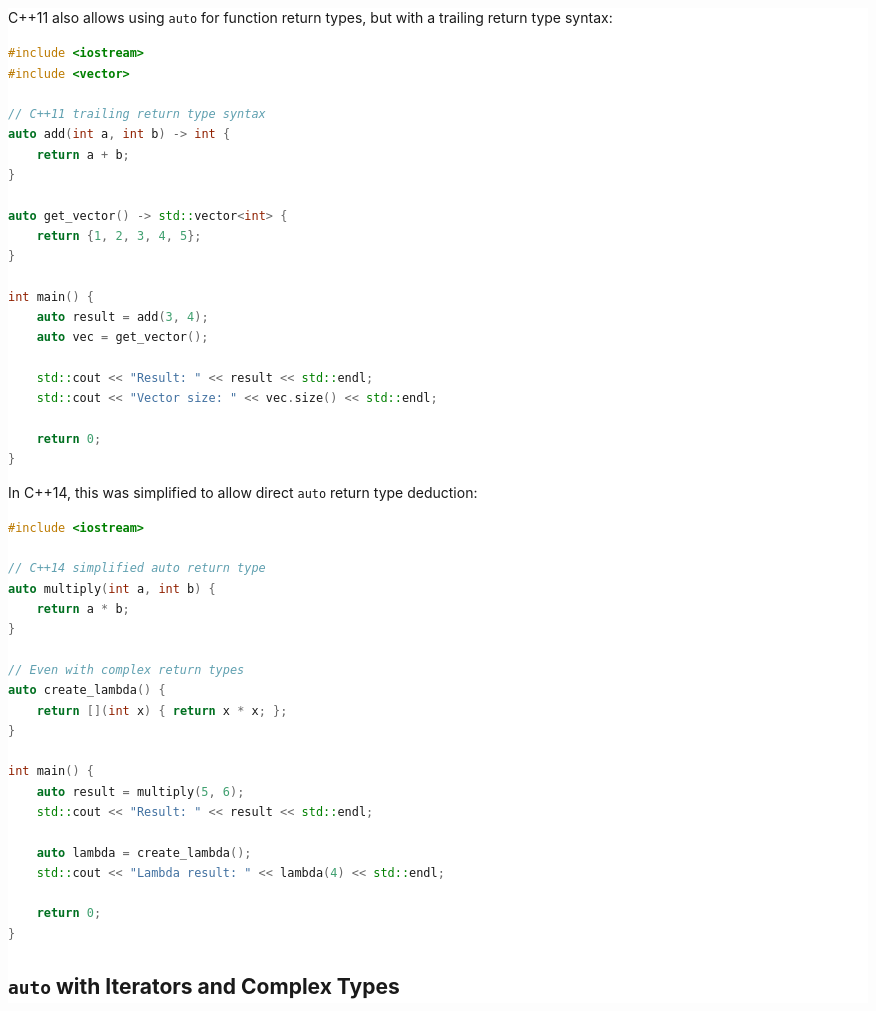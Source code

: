 C++11 also allows using `auto` for function return types, but with a trailing return type syntax:

```cpp
#include <iostream>
#include <vector>

// C++11 trailing return type syntax
auto add(int a, int b) -> int {
    return a + b;
}

auto get_vector() -> std::vector<int> {
    return {1, 2, 3, 4, 5};
}

int main() {
    auto result = add(3, 4);
    auto vec = get_vector();
    
    std::cout << "Result: " << result << std::endl;
    std::cout << "Vector size: " << vec.size() << std::endl;
    
    return 0;
}
```

In C++14, this was simplified to allow direct `auto` return type deduction:

```cpp
#include <iostream>

// C++14 simplified auto return type
auto multiply(int a, int b) {
    return a * b;
}

// Even with complex return types
auto create_lambda() {
    return [](int x) { return x * x; };
}

int main() {
    auto result = multiply(5, 6);
    std::cout << "Result: " << result << std::endl;
    
    auto lambda = create_lambda();
    std::cout << "Lambda result: " << lambda(4) << std::endl;
    
    return 0;
}
```

## `auto` with Iterators and Complex Types
